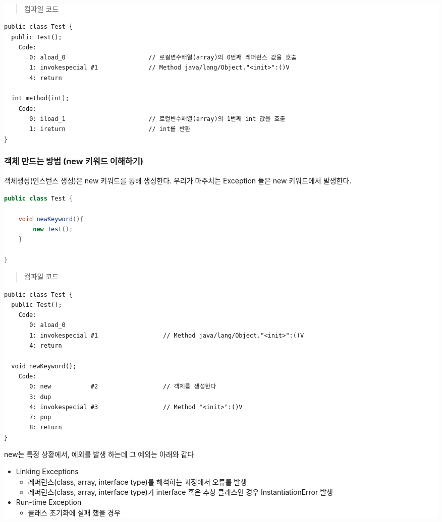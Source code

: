> 컴파일 코드

```
public class Test {
  public Test();
    Code:
       0: aload_0                       // 로컬변수배열(array)의 0번째 레퍼런스 값을 호출
       1: invokespecial #1              // Method java/lang/Object."<init>":()V
       4: return

  int method(int);
    Code:
       0: iload_1                       // 로컬변수배열(array)의 1번째 int 값을 호출
       1: ireturn                       // int를 반환
}
```

### 객체 만드는 방법 (new 키워드 이해하기)

객체생성(인스턴스 생성)은 new 키워드를 통해 생성한다.
우리가 마주치는 Exception 들은 new 키워드에서 발생한다.

```java
public class Test {

    void newKeyword(){
        new Test();
    }

}
```

> 컴파일 코드

```
public class Test {
  public Test();
    Code:
       0: aload_0
       1: invokespecial #1                  // Method java/lang/Object."<init>":()V
       4: return

  void newKeyword();
    Code:
       0: new           #2                  // 객체를 생성한다
       3: dup                               
       4: invokespecial #3                  // Method "<init>":()V
       7: pop
       8: return
}
```

 new는 특정 상황에서, 예외를 발생 하는데 그 예외는 아래와 같다
+ Linking Exceptions
    + 레퍼런스(class, array, interface type)를 해석하는 과정에서 오류를 발생 
    + 레퍼런스(class, array, interface type)가 interface 혹은 추상 클래스인 경우 InstantiationError 발생  
+ Run-time Exception
    + 클래스 초기화에 실패 했을 경우
